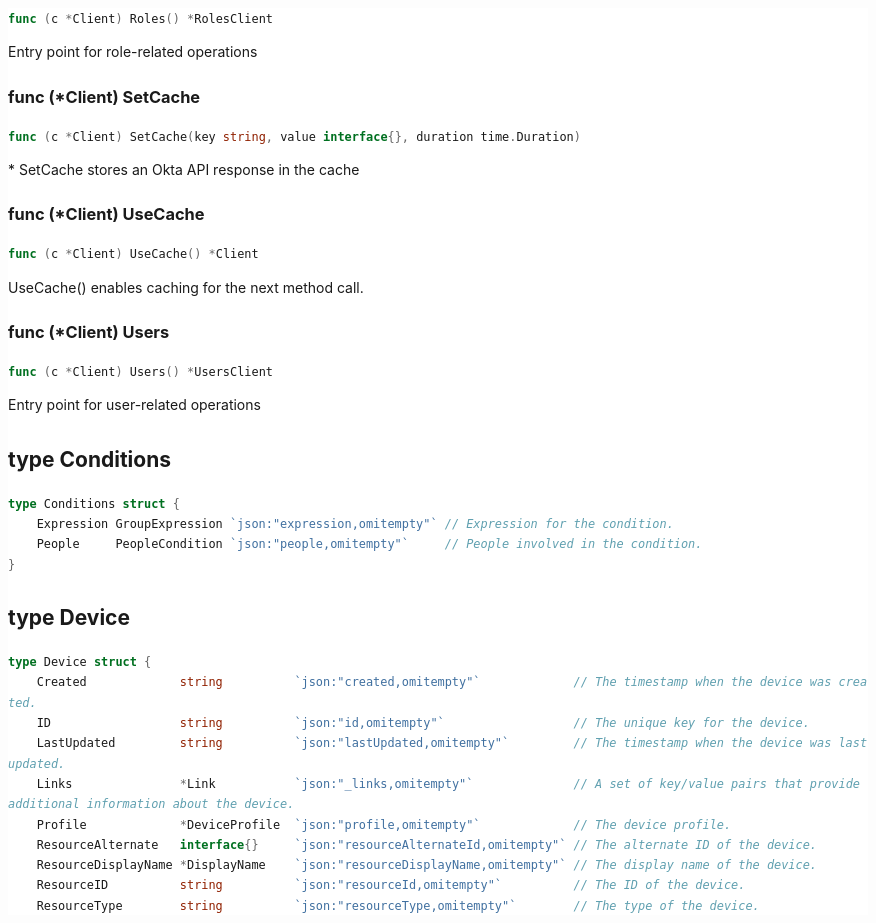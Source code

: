 ```go
func (c *Client) Roles() *RolesClient
```

Entry point for role\-related operations

<a name="Client.SetCache"></a>
### func \(\*Client\) SetCache

```go
func (c *Client) SetCache(key string, value interface{}, duration time.Duration)
```

\* SetCache stores an Okta API response in the cache

<a name="Client.UseCache"></a>
### func \(\*Client\) UseCache

```go
func (c *Client) UseCache() *Client
```

UseCache\(\) enables caching for the next method call.

<a name="Client.Users"></a>
### func \(\*Client\) Users

```go
func (c *Client) Users() *UsersClient
```

Entry point for user\-related operations

<a name="Conditions"></a>
## type Conditions



```go
type Conditions struct {
    Expression GroupExpression `json:"expression,omitempty"` // Expression for the condition.
    People     PeopleCondition `json:"people,omitempty"`     // People involved in the condition.
}
```

<a name="Device"></a>
## type Device



```go
type Device struct {
    Created             string          `json:"created,omitempty"`             // The timestamp when the device was created.
    ID                  string          `json:"id,omitempty"`                  // The unique key for the device.
    LastUpdated         string          `json:"lastUpdated,omitempty"`         // The timestamp when the device was last updated.
    Links               *Link           `json:"_links,omitempty"`              // A set of key/value pairs that provide additional information about the device.
    Profile             *DeviceProfile  `json:"profile,omitempty"`             // The device profile.
    ResourceAlternate   interface{}     `json:"resourceAlternateId,omitempty"` // The alternate ID of the device.
    ResourceDisplayName *DisplayName    `json:"resourceDisplayName,omitempty"` // The display name of the device.
    ResourceID          string          `json:"resourceId,omitempty"`          // The ID of the device.
    ResourceType        string          `json:"resourceType,omitempty"`        // The type of the device.
```